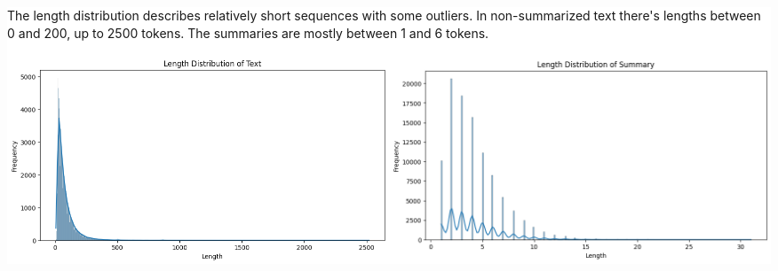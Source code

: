 
The length distribution describes relatively short sequences with some outliers. In non-summarized text there's lengths between 0 and 200, up to 2500 tokens. The summaries are mostly between 1 and 6 tokens.

<center style="width:100%; display: flex;">
    <img style="width: 50%;" src="imgs/orig-text-len-dist.png" />
    <img style="width: 50%;" src="imgs/orig-summ-len-dist.png" />
</center>
